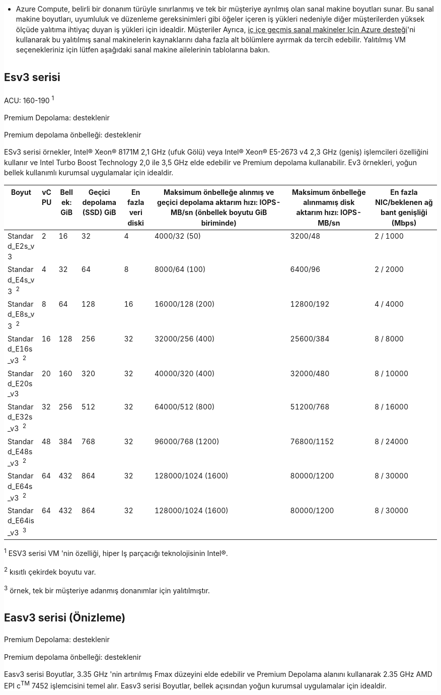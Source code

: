 * Azure Compute, belirli bir donanım türüyle sınırlanmış ve tek bir müşteriye ayrılmış olan sanal makine boyutları sunar.  Bu sanal makine boyutları, uyumluluk ve düzenleme gereksinimleri gibi öğeler içeren iş yükleri nedeniyle diğer müşterilerden yüksek ölçüde yalıtıma ihtiyaç duyan iş yükleri için idealdir.  Müşteriler Ayrıca, [iç içe geçmiş sanal makineler Için Azure desteği](https://azure.microsoft.com/blog/nested-virtualization-in-azure/)'ni kullanarak bu yalıtılmış sanal makinelerin kaynaklarını daha fazla alt bölümlere ayırmak da tercih edebilir.  Yalıtılmış VM seçenekleriniz için lütfen aşağıdaki sanal makine ailelerinin tablolarına bakın.

## <a name="esv3-series"></a>Esv3 serisi

ACU: 160-190 <sup>1</sup>

Premium Depolama: desteklenir

Premium depolama önbelleği: desteklenir

ESv3 serisi örnekler, Intel® Xeon® 8171M 2,1 GHz (ufuk Gölü) veya Intel® Xeon® E5-2673 v4 2,3 GHz (geniş) işlemcileri özelliğini kullanır ve Intel Turbo Boost Technology 2,0 ile 3,5 GHz elde edebilir ve Premium depolama kullanabilir. Ev3 örnekleri, yoğun bellek kullanımlı kurumsal uygulamalar için idealdir.


| Boyut             | vCPU | Bellek: GiB | Geçici depolama (SSD) GiB | En fazla veri diski | Maksimum önbelleğe alınmış ve geçici depolama aktarım hızı: IOPS-MB/sn (önbellek boyutu GiB biriminde) | Maksimum önbelleğe alınmamış disk aktarım hızı: IOPS-MB/sn | En fazla NIC/beklenen ağ bant genişliği (Mbps) |
|------------------|--------|-------------|----------------|----------------|-----------------------------------------------------------------------|-------------------------------------------|------------------------------------------------|
| Standard_E2s_v3 | 2      | 16          | 32             | 4              | 4000/32 (50)                                                       | 3200/48                                | 2 / 1000                                   |
| Standard_E4s_v3 &nbsp;<sup>2</sup> | 4      | 32          | 64             | 8              | 8000/64 (100)                                                      | 6400/96                                | 2 / 2000                                   |
| Standard_E8s_v3 &nbsp;<sup>2</sup> | 8      | 64          | 128            | 16             | 16000/128 (200)                                                    | 12800/192                              | 4 / 4000                                       |
| Standard_E16s_v3 &nbsp;<sup>2</sup> | 16     | 128         | 256            | 32             | 32000/256 (400)                                                    | 25600/384                              | 8 / 8000                                       |
| Standard_E20s_v3                   | 20     | 160         | 320            | 32             | 40000/320 (400)                                                    | 32000/480                              | 8 / 10000                                       |
| Standard_E32s_v3 &nbsp;<sup>2</sup> | 32     | 256         | 512            | 32             | 64000/512 (800)                                                    | 51200/768                              | 8 / 16000                             |
| Standard_E48s_v3 &nbsp;<sup>2</sup> | 48     | 384         | 768            | 32             | 96000/768 (1200)                                                   | 76800/1152                             | 8 / 24000                             |
| Standard_E64s_v3 &nbsp;<sup>2</sup> | 64     | 432         | 864            | 32             | 128000/1024 (1600)                                                   | 80000/1200                             | 8 / 30000                             |
| Standard_E64is_v3 &nbsp;<sup>3</sup> | 64     | 432         | 864            | 32             | 128000/1024 (1600)                                                   | 80000/1200                             | 8 / 30000                             |


<sup>1</sup> ESV3 serisi VM 'nin özelliği, hiper Iş parçacığı teknolojisinin Intel®.

<sup>2</sup> kısıtlı çekirdek boyutu var.

<sup>3</sup> örnek, tek bir müşteriye adanmış donanımlar için yalıtılmıştır.

## <a name="easv3-series-preview"></a>Easv3 serisi (Önizleme)

Premium Depolama: desteklenir

Premium depolama önbelleği: desteklenir

Easv3 serisi Boyutlar, 3.35 GHz 'nin artırılmış Fmax düzeyini elde edebilir ve Premium Depolama alanını kullanarak 2.35 GHz AMD EPI c<sup>TM</sup> 7452 işlemcisini temel alır. Easv3 serisi Boyutlar, bellek açısından yoğun kurumsal uygulamalar için idealdir.
